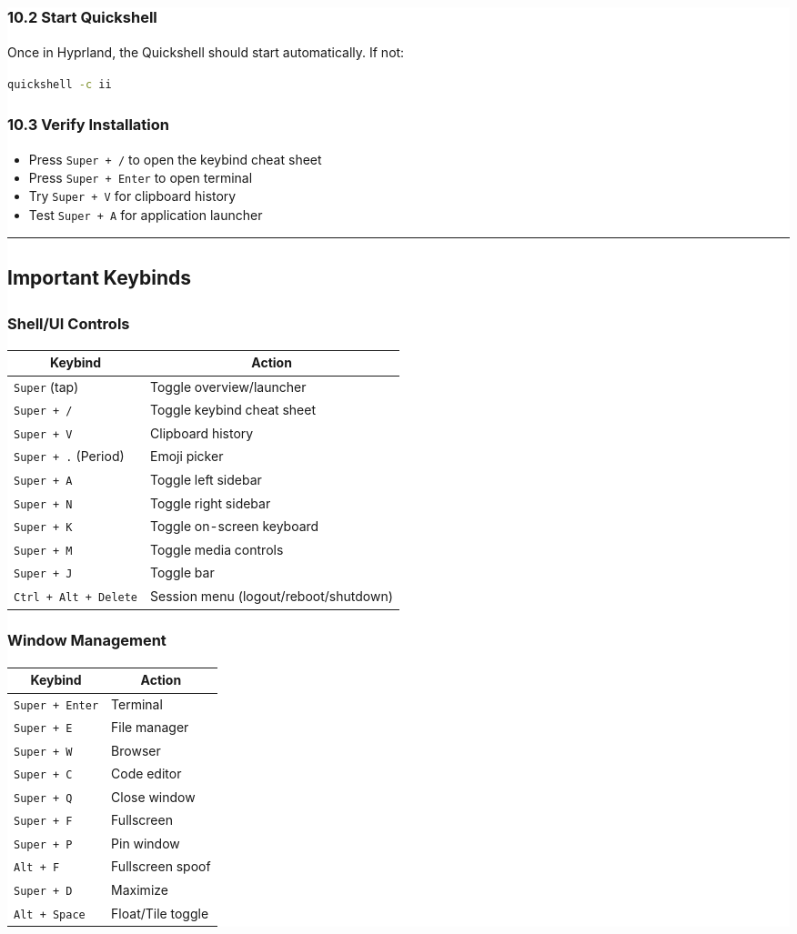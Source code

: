 ### 10.2 Start Quickshell
Once in Hyprland, the Quickshell should start automatically. If not:
```bash
quickshell -c ii
```

### 10.3 Verify Installation
- Press `Super + /` to open the keybind cheat sheet
- Press `Super + Enter` to open terminal
- Try `Super + V` for clipboard history
- Test `Super + A` for application launcher

---

## Important Keybinds

### Shell/UI Controls
| Keybind | Action |
|---------|--------|
| `Super` (tap) | Toggle overview/launcher |
| `Super + /` | Toggle keybind cheat sheet |
| `Super + V` | Clipboard history |
| `Super + .` (Period) | Emoji picker |
| `Super + A` | Toggle left sidebar |
| `Super + N` | Toggle right sidebar |
| `Super + K` | Toggle on-screen keyboard |
| `Super + M` | Toggle media controls |
| `Super + J` | Toggle bar |
| `Ctrl + Alt + Delete` | Session menu (logout/reboot/shutdown) |

### Window Management
| Keybind | Action |
|---------|--------|
| `Super + Enter` | Terminal |
| `Super + E` | File manager |
| `Super + W` | Browser |
| `Super + C` | Code editor |
| `Super + Q` | Close window |
| `Super + F` | Fullscreen |
| `Super + P` | Pin window |
| `Alt + F` | Fullscreen spoof |
| `Super + D` | Maximize |
| `Alt + Space` | Float/Tile toggle |
